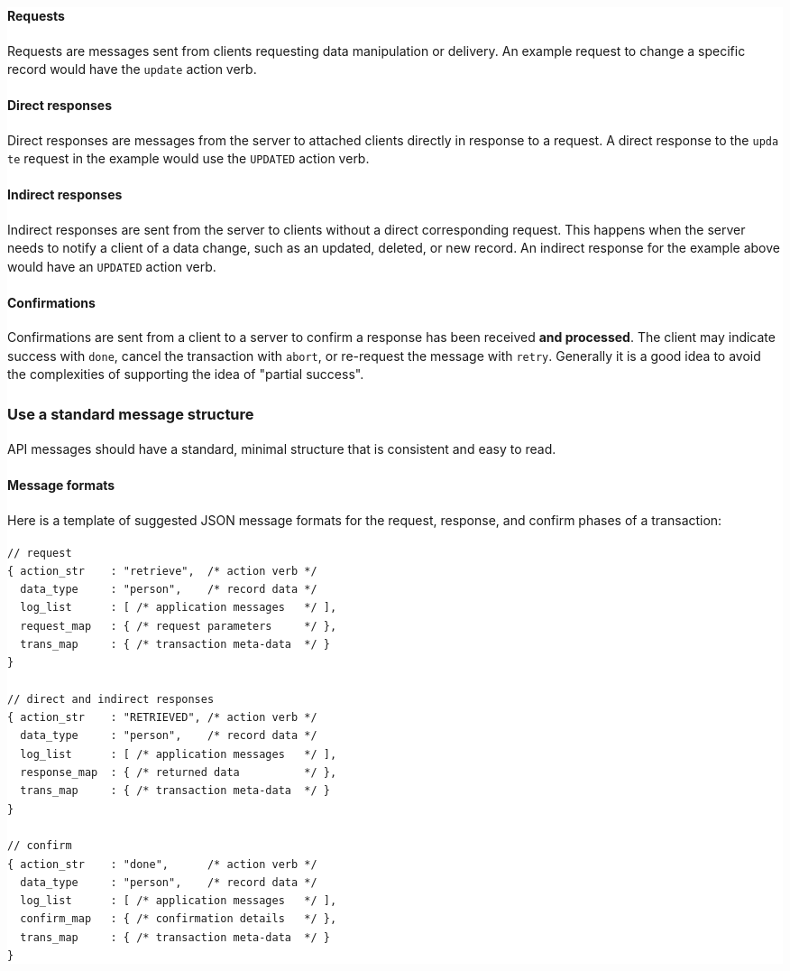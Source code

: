 #### Requests
Requests are messages sent from clients requesting data manipulation or delivery.
An example request to change a specific record would have the `update`
action verb.

#### Direct responses
Direct responses are messages from the server to attached clients directly
in response to a request. A direct response to the `update` request in the
example would use the `UPDATED` action verb.

#### Indirect responses
Indirect responses are sent from the server to clients without a
direct corresponding request.  This happens when the server needs to
notify a client of a data change, such as an updated, deleted, or new
record. An indirect response for the example above would have an
`UPDATED` action verb.

#### Confirmations
Confirmations are sent from a client to a server to confirm a response
has been received **and processed**. The client may indicate success with
`done`, cancel the transaction with `abort`, or re-request the message
with `retry`.  Generally it is a good idea to avoid the complexities of
supporting the idea of "partial success".

### Use a standard message structure
API messages should have a standard, minimal structure that is consistent and
easy to read.

#### Message formats
Here is a template of suggested JSON message formats for the request,
response, and confirm phases of a transaction:

    // request
    { action_str    : "retrieve",  /* action verb */
      data_type     : "person",    /* record data */
      log_list      : [ /* application messages   */ ],
      request_map   : { /* request parameters     */ },
      trans_map     : { /* transaction meta-data  */ }
    }

    // direct and indirect responses
    { action_str    : "RETRIEVED", /* action verb */
      data_type     : "person",    /* record data */
      log_list      : [ /* application messages   */ ],
      response_map  : { /* returned data          */ },
      trans_map     : { /* transaction meta-data  */ }
    }

    // confirm
    { action_str    : "done",      /* action verb */
      data_type     : "person",    /* record data */
      log_list      : [ /* application messages   */ ],
      confirm_map   : { /* confirmation details   */ },
      trans_map     : { /* transaction meta-data  */ }
    }
